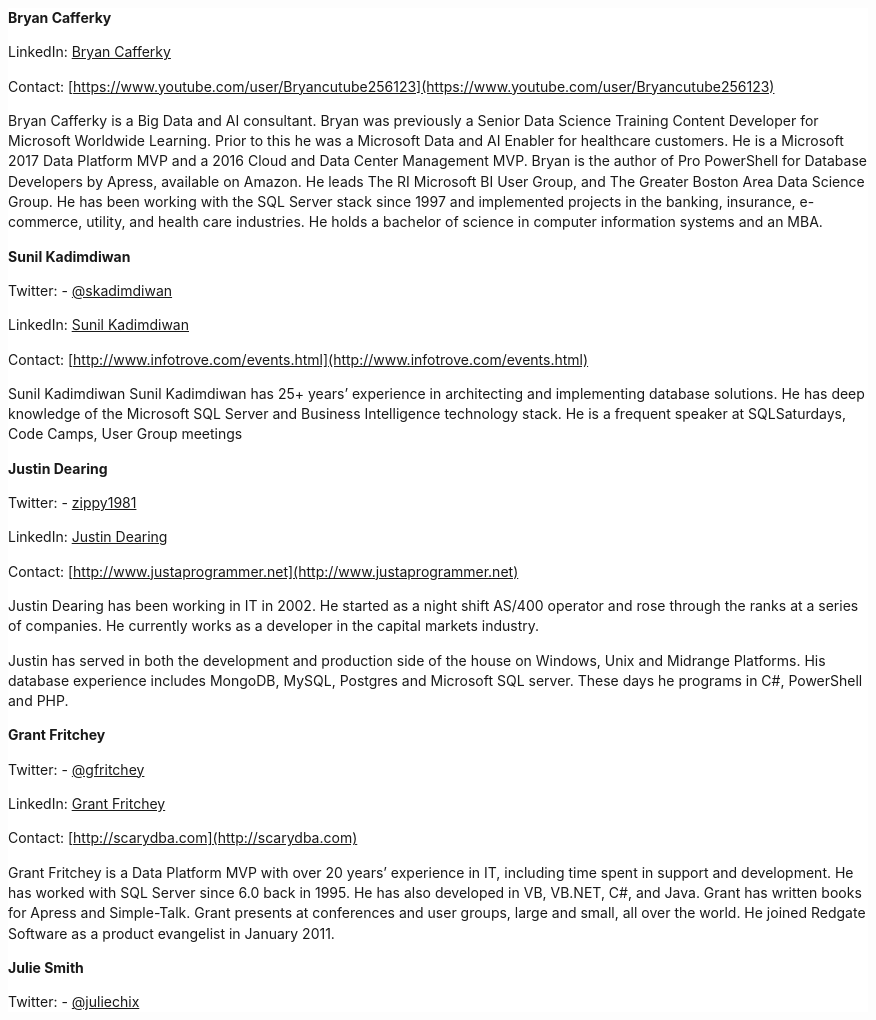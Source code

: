 **Bryan Cafferky**
 
LinkedIn: [Bryan Cafferky](https://www.linkedin.com/pub/bryancafferky)
 
Contact: [https://www.youtube.com/user/Bryancutube256123](https://www.youtube.com/user/Bryancutube256123)
 
Bryan Cafferky is a Big Data and AI consultant.  Bryan was previously a Senior Data Science Training Content Developer for Microsoft Worldwide Learning. Prior to this he was a Microsoft Data and AI Enabler for healthcare customers. He is a Microsoft 2017 Data Platform MVP and a 2016 Cloud and Data Center Management MVP. Bryan is the author of Pro PowerShell for Database Developers by Apress, available on Amazon. He leads The RI Microsoft BI User Group, and The Greater Boston Area Data Science Group. He has been working with the SQL Server stack since 1997 and implemented projects in the banking, insurance, e-commerce, utility, and health care industries. He holds a bachelor of science in computer information systems and an MBA.
 
**Sunil Kadimdiwan**
 
Twitter:  - [@skadimdiwan](https://www.twitter.com/@skadimdiwan)
 
LinkedIn: [Sunil Kadimdiwan](https://www.linkedin.com/in/sunilkadimdiwan)
 
Contact: [http://www.infotrove.com/events.html](http://www.infotrove.com/events.html)
 
Sunil Kadimdiwan Sunil Kadimdiwan has 25+ years’ experience in architecting and implementing database solutions. He has deep knowledge of the Microsoft SQL Server and Business Intelligence technology stack. He is a frequent speaker at SQLSaturdays, Code Camps, User Group meetings
 
**Justin Dearing**
 
Twitter:  - [zippy1981](https://www.twitter.com/zippy1981)
 
LinkedIn: [Justin Dearing](https://www.linkedin.com/in/justindearingnyc)
 
Contact: [http://www.justaprogrammer.net](http://www.justaprogrammer.net)
 
Justin Dearing has been working in IT in 2002. He started as a night shift AS/400 operator and rose through the ranks at a series of companies. He currently works as a developer in the capital markets industry.

Justin has served in both the development and production side of the house on Windows, Unix and Midrange Platforms. His database experience includes MongoDB, MySQL, Postgres and Microsoft SQL server. These days he programs in C#, PowerShell and PHP.
 
**Grant Fritchey**
 
Twitter:  - [@gfritchey](https://www.twitter.com/@gfritchey)
 
LinkedIn: [Grant Fritchey](http://www.linkedin.com/in/scarydba)
 
Contact: [http://scarydba.com](http://scarydba.com)
 
Grant Fritchey is a Data Platform MVP with over 20 years’ experience in IT, including time spent in support and development. He has worked with SQL Server since 6.0 back in 1995. He has also developed in VB, VB.NET, C#, and Java. Grant has written books for Apress and Simple-Talk. Grant presents at conferences and user groups, large and small, all over the world. He joined Redgate Software as a product evangelist in January 2011.
 
**Julie Smith**
 
Twitter:  - [@juliechix](https://www.twitter.com/@juliechix)
 